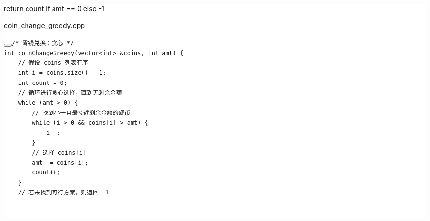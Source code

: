<a id="__codelineno-0-15" name="__codelineno-0-15" href="#__codelineno-0-15"></a>    <span class="k">return</span> <span class="n">count</span> <span class="k">if</span> <span class="n">amt</span> <span class="o">==</span> <span class="mi">0</span> <span class="k">else</span> <span class="o">-</span><span class="mi">1</span>
</code></pre></div>
</div>
<div class="tabbed-block">
<div class="highlight"><span class="filename">coin_change_greedy.cpp</span><pre id="__code_1"><span></span><button class="md-clipboard md-icon" title="复制" data-clipboard-target="#__code_1 > code"></button><code><a id="__codelineno-1-1" name="__codelineno-1-1" href="#__codelineno-1-1"></a><span class="cm">/* 零钱兑换：贪心 */</span>
<a id="__codelineno-1-2" name="__codelineno-1-2" href="#__codelineno-1-2"></a><span class="kt">int</span><span class="w"> </span><span class="nf">coinChangeGreedy</span><span class="p">(</span><span class="n">vector</span><span class="o">&lt;</span><span class="kt">int</span><span class="o">&gt;</span><span class="w"> </span><span class="o">&amp;</span><span class="n">coins</span><span class="p">,</span><span class="w"> </span><span class="kt">int</span><span class="w"> </span><span class="n">amt</span><span class="p">)</span><span class="w"> </span><span class="p">{</span>
<a id="__codelineno-1-3" name="__codelineno-1-3" href="#__codelineno-1-3"></a><span class="w">    </span><span class="c1">// 假设 coins 列表有序</span>
<a id="__codelineno-1-4" name="__codelineno-1-4" href="#__codelineno-1-4"></a><span class="w">    </span><span class="kt">int</span><span class="w"> </span><span class="n">i</span><span class="w"> </span><span class="o">=</span><span class="w"> </span><span class="n">coins</span><span class="p">.</span><span class="n">size</span><span class="p">()</span><span class="w"> </span><span class="o">-</span><span class="w"> </span><span class="mi">1</span><span class="p">;</span>
<a id="__codelineno-1-5" name="__codelineno-1-5" href="#__codelineno-1-5"></a><span class="w">    </span><span class="kt">int</span><span class="w"> </span><span class="n">count</span><span class="w"> </span><span class="o">=</span><span class="w"> </span><span class="mi">0</span><span class="p">;</span>
<a id="__codelineno-1-6" name="__codelineno-1-6" href="#__codelineno-1-6"></a><span class="w">    </span><span class="c1">// 循环进行贪心选择，直到无剩余金额</span>
<a id="__codelineno-1-7" name="__codelineno-1-7" href="#__codelineno-1-7"></a><span class="w">    </span><span class="k">while</span><span class="w"> </span><span class="p">(</span><span class="n">amt</span><span class="w"> </span><span class="o">&gt;</span><span class="w"> </span><span class="mi">0</span><span class="p">)</span><span class="w"> </span><span class="p">{</span>
<a id="__codelineno-1-8" name="__codelineno-1-8" href="#__codelineno-1-8"></a><span class="w">        </span><span class="c1">// 找到小于且最接近剩余金额的硬币</span>
<a id="__codelineno-1-9" name="__codelineno-1-9" href="#__codelineno-1-9"></a><span class="w">        </span><span class="k">while</span><span class="w"> </span><span class="p">(</span><span class="n">i</span><span class="w"> </span><span class="o">&gt;</span><span class="w"> </span><span class="mi">0</span><span class="w"> </span><span class="o">&amp;&amp;</span><span class="w"> </span><span class="n">coins</span><span class="p">[</span><span class="n">i</span><span class="p">]</span><span class="w"> </span><span class="o">&gt;</span><span class="w"> </span><span class="n">amt</span><span class="p">)</span><span class="w"> </span><span class="p">{</span>
<a id="__codelineno-1-10" name="__codelineno-1-10" href="#__codelineno-1-10"></a><span class="w">            </span><span class="n">i</span><span class="o">--</span><span class="p">;</span>
<a id="__codelineno-1-11" name="__codelineno-1-11" href="#__codelineno-1-11"></a><span class="w">        </span><span class="p">}</span>
<a id="__codelineno-1-12" name="__codelineno-1-12" href="#__codelineno-1-12"></a><span class="w">        </span><span class="c1">// 选择 coins[i]</span>
<a id="__codelineno-1-13" name="__codelineno-1-13" href="#__codelineno-1-13"></a><span class="w">        </span><span class="n">amt</span><span class="w"> </span><span class="o">-=</span><span class="w"> </span><span class="n">coins</span><span class="p">[</span><span class="n">i</span><span class="p">];</span>
<a id="__codelineno-1-14" name="__codelineno-1-14" href="#__codelineno-1-14"></a><span class="w">        </span><span class="n">count</span><span class="o">++</span><span class="p">;</span>
<a id="__codelineno-1-15" name="__codelineno-1-15" href="#__codelineno-1-15"></a><span class="w">    </span><span class="p">}</span>
<a id="__codelineno-1-16" name="__codelineno-1-16" href="#__codelineno-1-16"></a><span class="w">    </span><span class="c1">// 若未找到可行方案，则返回 -1</span>